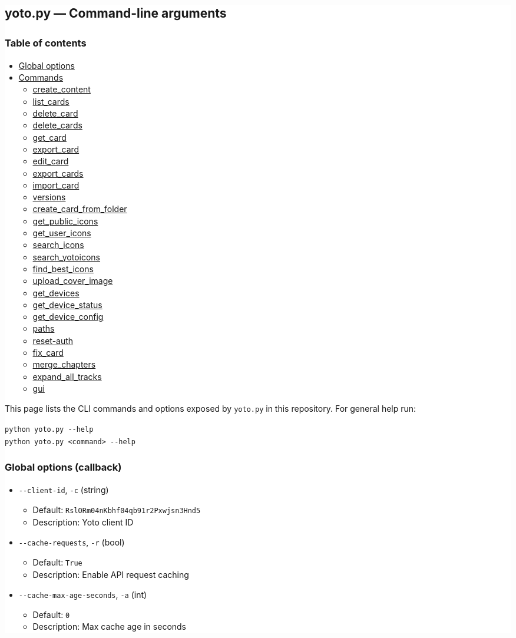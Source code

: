 ## yoto.py — Command-line arguments

### Table of contents

- [Global options](#global-options-callback)
- [Commands](#commands)
  - [create_content](#create_content)
  - [list_cards](#list_cards)
  - [delete_card](#delete_card)
  - [delete_cards](#delete_cards)
  - [get_card](#get_card)
  - [export_card](#export_card)
  - [edit_card](#edit_card)
  - [export_cards](#export_cards)
  - [import_card](#import_card)
  - [versions](#versions)
  - [create_card_from_folder](#create_card_from_folder)
  - [get_public_icons](#get_public_icons)
  - [get_user_icons](#get_user_icons)
  - [search_icons](#search_icons)
  - [search_yotoicons](#search_yotoicons)
  - [find_best_icons](#find_best_icons)
  - [upload_cover_image](#upload_cover_image)
  - [get_devices](#get_devices)
  - [get_device_status](#get_device_status)
  - [get_device_config](#get_device_config)
  - [paths](#paths)
  - [reset-auth](#reset-auth-command-name-reset-auth)
  - [fix_card](#fix_card)
  - [merge_chapters](#merge_chapters)
  - [expand_all_tracks](#expand_all_tracks)
  - [gui](#gui)

This page lists the CLI commands and options exposed by `yoto.py` in this repository. For general help run:

```
python yoto.py --help
python yoto.py <command> --help
```

### Global options (callback)

- `--client-id`, `-c` (string)
  - Default: `RslORm04nKbhf04qb91r2Pxwjsn3Hnd5`
  - Description: Yoto client ID

- `--cache-requests`, `-r` (bool)
  - Default: `True`
  - Description: Enable API request caching

- `--cache-max-age-seconds`, `-a` (int)
  - Default: `0`
  - Description: Max cache age in seconds
